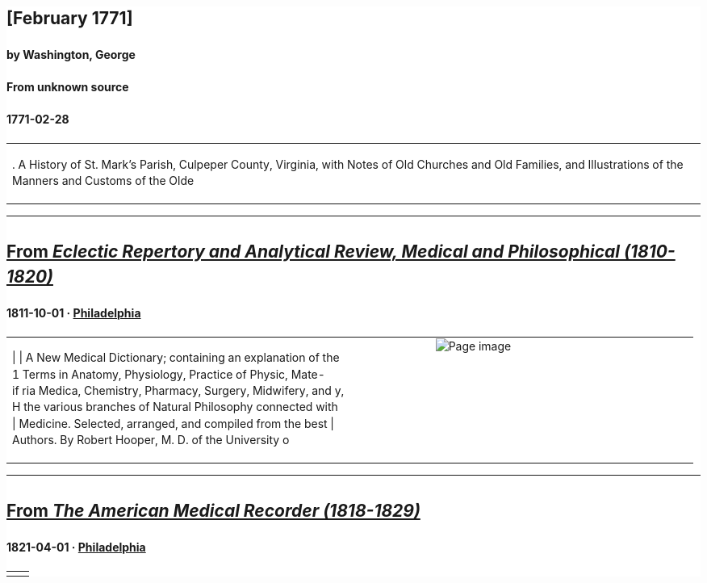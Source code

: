 
## [February 1771]

#### by Washington, George

#### From unknown source

#### 1771-02-28

<table style="width: 100%;"><tr><td style="width: 50%">

. A History of St. Mark’s Parish, Culpeper County, Virginia, with Notes of Old Churches and Old Families, and Illustrations of the Manners and Customs of the Olde
</td></tr></table>

---

## [From _Eclectic Repertory and Analytical Review, Medical and Philosophical (1810-1820)_](https://archive.org/details/sim_journal-of-foreign-medical-science-and-literature_1811-10_2_1/page/n129/mode/1up?view=theater)

#### 1811-10-01 &middot; [Philadelphia](http://dbpedia.org/resource/Philadelphia)

<table style="width: 100%;"><tr><td style="width: 50%">

  
| | A New Medical Dictionary; containing an explanation of the  
1 Terms in Anatomy, Physiology, Practice of Physic, Mate-  
if ria Medica, Chemistry, Pharmacy, Surgery, Midwifery, and y,  
H the various branches of Natural Philosophy connected with  
| Medicine. Selected, arranged, and compiled from the best |  
Authors. By Robert Hooper, M. D. of the University o
</td><td style="width: 50%; max-height: 75%; margin: auto; display: block;">
<img alt="Page image" src="https://iiif.archive.org/image/iiif/2/sim_journal-of-foreign-medical-science-and-literature_1811-10_2_1%2Fsim_journal-of-foreign-medical-science-and-literature_1811-10_2_1_jp2.zip%2Fsim_journal-of-foreign-medical-science-and-literature_1811-10_2_1_jp2%2Fsim_journal-of-foreign-medical-science-and-literature_1811-10_2_1_0129.jp2/pct:0.0,56.26068376068376,100.0,10.17094017094017/600,/0/default.jpg"/>
</td>
</tr></table>

---

## [From _The American Medical Recorder (1818-1829)_](https://archive.org/details/sim_american-medical-recorder_1821-04_4_2/page/n194/mode/1up?view=theater)

#### 1821-04-01 &middot; [Philadelphia](http://dbpedia.org/resource/Philadelphia)

<table style="width: 100%;"><tr><td style="width: 50%">

  